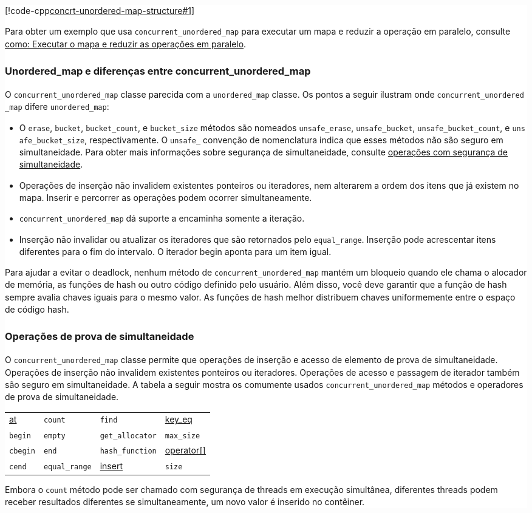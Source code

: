 [!code-cpp[concrt-unordered-map-structure#1](../../parallel/concrt/codesnippet/cpp/parallel-containers-and-objects_2.cpp)]

Para obter um exemplo que usa `concurrent_unordered_map` para executar um mapa e reduzir a operação em paralelo, consulte [como: Executar o mapa e reduzir as operações em paralelo](../../parallel/concrt/how-to-perform-map-and-reduce-operations-in-parallel.md).

###  <a name="map-differences"></a> Unordered_map e diferenças entre concurrent_unordered_map

O `concurrent_unordered_map` classe parecida com a `unordered_map` classe. Os pontos a seguir ilustram onde `concurrent_unordered_map` difere `unordered_map`:

- O `erase`, `bucket`, `bucket_count`, e `bucket_size` métodos são nomeados `unsafe_erase`, `unsafe_bucket`, `unsafe_bucket_count`, e `unsafe_bucket_size`, respectivamente. O `unsafe_` convenção de nomenclatura indica que esses métodos não são seguro em simultaneidade. Para obter mais informações sobre segurança de simultaneidade, consulte [operações com segurança de simultaneidade](#map-safety).

- Operações de inserção não invalidem existentes ponteiros ou iteradores, nem alterarem a ordem dos itens que já existem no mapa. Inserir e percorrer as operações podem ocorrer simultaneamente.

- `concurrent_unordered_map` dá suporte a encaminha somente a iteração.

- Inserção não invalidar ou atualizar os iteradores que são retornados pelo `equal_range`. Inserção pode acrescentar itens diferentes para o fim do intervalo. O iterador begin aponta para um item igual.

Para ajudar a evitar o deadlock, nenhum método de `concurrent_unordered_map` mantém um bloqueio quando ele chama o alocador de memória, as funções de hash ou outro código definido pelo usuário. Além disso, você deve garantir que a função de hash sempre avalia chaves iguais para o mesmo valor. As funções de hash melhor distribuem chaves uniformemente entre o espaço de código hash.

###  <a name="map-safety"></a> Operações de prova de simultaneidade

O `concurrent_unordered_map` classe permite que operações de inserção e acesso de elemento de prova de simultaneidade. Operações de inserção não invalidem existentes ponteiros ou iteradores. Operações de acesso e passagem de iterador também são seguro em simultaneidade. A tabela a seguir mostra os comumente usados `concurrent_unordered_map` métodos e operadores de prova de simultaneidade.

|||||
|-|-|-|-|
|[at](reference/concurrent-unordered-map-class.md#at)|`count`|`find`|[key_eq](reference/concurrent-unordered-map-class.md#key_eq)|
|`begin`|`empty`|`get_allocator`|`max_size`|
|`cbegin`|`end`|`hash_function`|[operator&#91;&#93;](reference/concurrent-unordered-map-class.md#operator_at)|
|`cend`|`equal_range`|[insert](reference/concurrent-unordered-map-class.md#insert)|`size`|

Embora o `count` método pode ser chamado com segurança de threads em execução simultânea, diferentes threads podem receber resultados diferentes se simultaneamente, um novo valor é inserido no contêiner.
